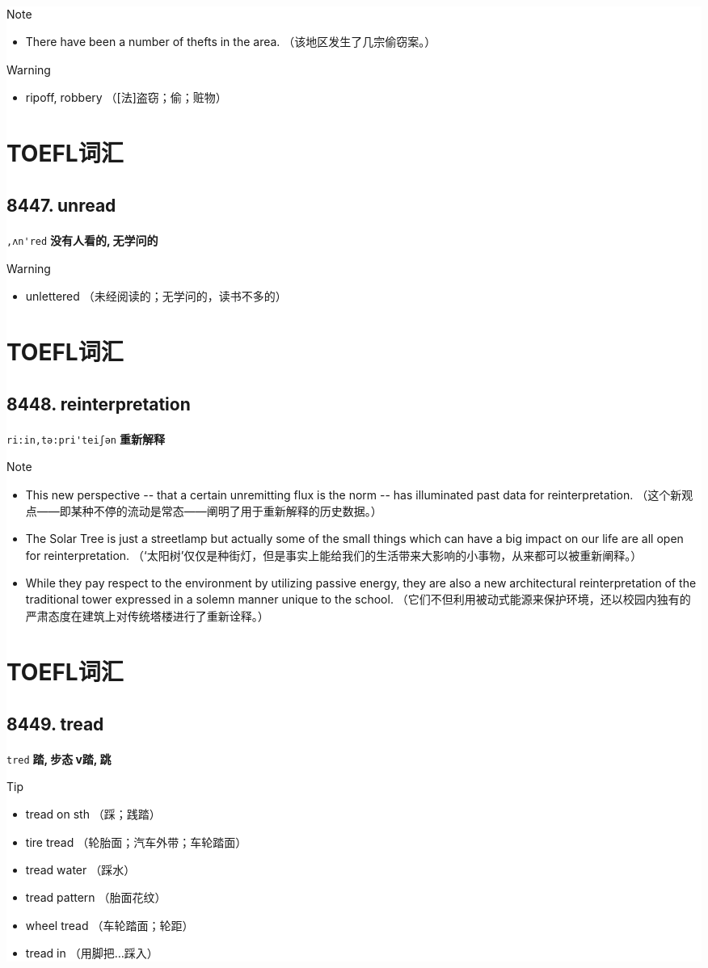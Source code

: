 > [!NOTE]
>
> - There have been a number of thefts in the area. （该地区发生了几宗偷窃案。）
>

> [!WARNING]
>
> - ripoff, robbery （[法]盗窃；偷；赃物）
>

# TOEFL词汇

## 8447. unread

`,ʌn'red`  **没有人看的, 无学问的**

> [!WARNING]
>
> - unlettered （未经阅读的；无学问的，读书不多的）
>

# TOEFL词汇

## 8448. reinterpretation

`ri:in,tə:pri'teiʃən`  **重新解释**

> [!NOTE]
>
> - This new perspective -- that a certain unremitting flux is the norm -- has illuminated past data for reinterpretation. （这个新观点——即某种不停的流动是常态——阐明了用于重新解释的历史数据。）
>
> - The Solar Tree is just a streetlamp but actually some of the small things which can have a big impact on our life are all open for reinterpretation. （‘太阳树’仅仅是种街灯，但是事实上能给我们的生活带来大影响的小事物，从来都可以被重新阐释。）
>
> - While they pay respect to the environment by utilizing passive energy, they are also a new architectural reinterpretation of the traditional tower expressed in a solemn manner unique to the school. （它们不但利用被动式能源来保护环境，还以校园内独有的严肃态度在建筑上对传统塔楼进行了重新诠释。）
>

# TOEFL词汇

## 8449. tread

`tred`  **踏, 步态 v踏,  跳**

> [!TIP]
>
> - tread on sth （踩；践踏）
>
> - tire tread （轮胎面；汽车外带；车轮踏面）
>
> - tread water （踩水）
>
> - tread pattern （胎面花纹）
>
> - wheel tread （车轮踏面；轮距）
>
> - tread in （用脚把…踩入）
>